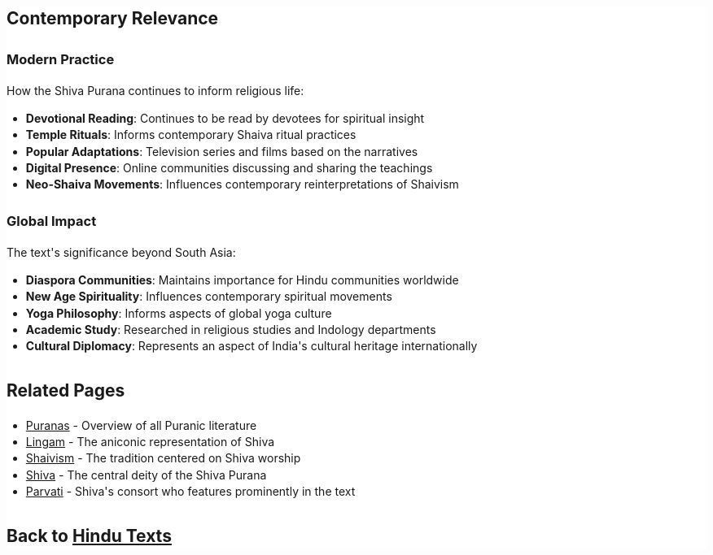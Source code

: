 ## Contemporary Relevance

### Modern Practice

How the Shiva Purana continues to inform religious life:

- **Devotional Reading**: Continues to be read by devotees for spiritual insight
- **Temple Rituals**: Informs contemporary Shaiva ritual practices
- **Popular Adaptations**: Television series and films based on the narratives
- **Digital Presence**: Online communities discussing and sharing the teachings
- **Neo-Shaiva Movements**: Influences contemporary reinterpretations of Shaivism

### Global Impact

The text's significance beyond South Asia:

- **Diaspora Communities**: Maintains importance for Hindu communities worldwide
- **New Age Spirituality**: Influences contemporary spiritual movements
- **Yoga Philosophy**: Informs aspects of global yoga culture
- **Academic Study**: Researched in religious studies and Indology departments
- **Cultural Diplomacy**: Represents an aspect of India's cultural heritage internationally

## Related Pages

- [Puranas](./puranas.md) - Overview of all Puranic literature
- [Lingam](../practices/lingam_worship.md) - The aniconic representation of Shiva
- [Shaivism](../denominations/shaivism.md) - The tradition centered on Shiva worship
- [Shiva](../figures/shiva.md) - The central deity of the Shiva Purana
- [Parvati](../figures/parvati.md) - Shiva's consort who features prominently in the text

## Back to [Hindu Texts](./README.md)
